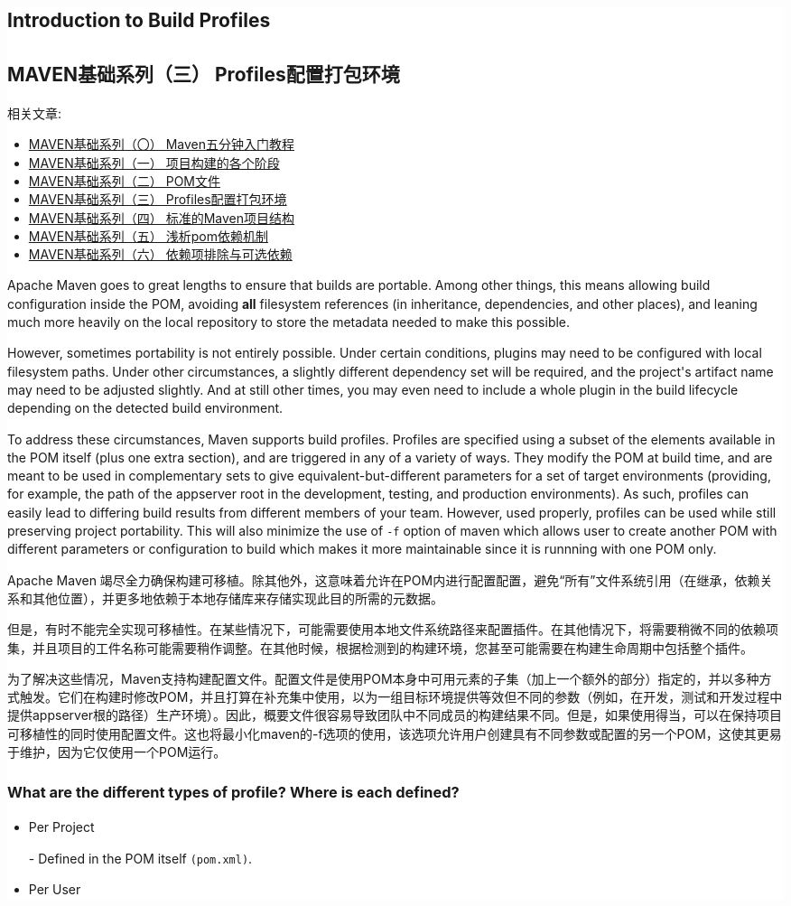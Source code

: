 ## Introduction to Build Profiles

## MAVEN基础系列（三） Profiles配置打包环境

相关文章:

- [MAVEN基础系列（〇） Maven五分钟入门教程](./maven-in-five-minutes.md)
- [MAVEN基础系列（一） 项目构建的各个阶段](./introduction-to-the-lifecycle.md)
- [MAVEN基础系列（二） POM文件](./README.md)
- [MAVEN基础系列（三） Profiles配置打包环境](./introduction-to-profiles.md)
- [MAVEN基础系列（四） 标准的Maven项目结构](./standard-directory-layout.md)
- [MAVEN基础系列（五） 浅析pom依赖机制](./introduction-to-dependency-mechanism.md)
- [MAVEN基础系列（六） 依赖项排除与可选依赖](./optional-and-excludes-dependencies.md)

Apache Maven goes to great lengths to ensure that builds are portable. Among other things, this means allowing build configuration inside the POM, avoiding **all** filesystem references (in inheritance, dependencies, and other places), and leaning much more heavily on the local repository to store the metadata needed to make this possible.

However, sometimes portability is not entirely possible. Under certain conditions, plugins may need to be configured with local filesystem paths. Under other circumstances, a slightly different dependency set will be required, and the project's artifact name may need to be adjusted slightly. And at still other times, you may even need to include a whole plugin in the build lifecycle depending on the detected build environment.

To address these circumstances, Maven supports build profiles. Profiles are specified using a subset of the elements available in the POM itself (plus one extra section), and are triggered in any of a variety of ways. They modify the POM at build time, and are meant to be used in complementary sets to give equivalent-but-different parameters for a set of target environments (providing, for example, the path of the appserver root in the development, testing, and production environments). As such, profiles can easily lead to differing build results from different members of your team. However, used properly, profiles can be used while still preserving project portability. This will also minimize the use of `-f` option of maven which allows user to create another POM with different parameters or configuration to build which makes it more maintainable since it is runnning with one POM only.

Apache Maven 竭尽全力确保构建可移植。除其他外，这意味着允许在POM内进行配置配置，避免“所有”文件系统引用（在继承，依赖关系和其他位置），并更多地依赖于本地存储库来存储实现此目的所需的元数据。

但是，有时不能完全实现可移植性。在某些情况下，可能需要使用本地文件系统路径来配置插件。在其他情况下，将需要稍微不同的依赖项集，并且项目的工件名称可能需要稍作调整。在其他时候，根据检测到的构建环境，您甚至可能需要在构建生命周期中包括整个插件。

为了解决这些情况，Maven支持构建配置文件。配置文件是使用POM本身中可用元素的子集（加上一个额外的部分）指定的，并以多种方式触发。它们在构建时修改POM，并且打算在补充集中使用，以为一组目标环境提供等效但不同的参数（例如，在开发，测试和开发过程中提供appserver根的路径）生产环境）。因此，概要文件很容易导致团队中不同成员的构建结果不同。但是，如果使用得当，可以在保持项目可移植性的同时使用配置文件。这也将最小化maven的-f选项的使用，该选项允许用户创建具有不同参数或配置的另一个POM，这使其更易于维护，因为它仅使用一个POM运行。

### What are the different types of profile? Where is each defined?

- Per Project

  \- Defined in the POM itself `(pom.xml)`.

- Per User
